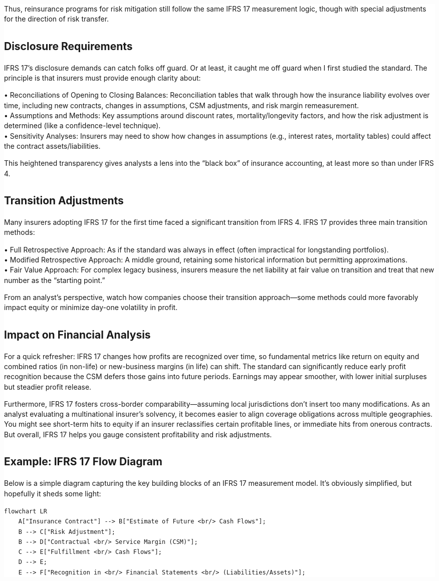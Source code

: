 Thus, reinsurance programs for risk mitigation still follow the same IFRS 17 measurement logic, though with special adjustments for the direction of risk transfer.

## Disclosure Requirements
IFRS 17’s disclosure demands can catch folks off guard. Or at least, it caught me off guard when I first studied the standard. The principle is that insurers must provide enough clarity about:

• Reconciliations of Opening to Closing Balances: Reconciliation tables that walk through how the insurance liability evolves over time, including new contracts, changes in assumptions, CSM adjustments, and risk margin remeasurement.  
• Assumptions and Methods: Key assumptions around discount rates, mortality/longevity factors, and how the risk adjustment is determined (like a confidence-level technique).  
• Sensitivity Analyses: Insurers may need to show how changes in assumptions (e.g., interest rates, mortality tables) could affect the contract assets/liabilities.  

This heightened transparency gives analysts a lens into the “black box” of insurance accounting, at least more so than under IFRS 4.

## Transition Adjustments
Many insurers adopting IFRS 17 for the first time faced a significant transition from IFRS 4. IFRS 17 provides three main transition methods:

• Full Retrospective Approach: As if the standard was always in effect (often impractical for longstanding portfolios).  
• Modified Retrospective Approach: A middle ground, retaining some historical information but permitting approximations.  
• Fair Value Approach: For complex legacy business, insurers measure the net liability at fair value on transition and treat that new number as the “starting point.”

From an analyst’s perspective, watch how companies choose their transition approach—some methods could more favorably impact equity or minimize day-one volatility in profit.

## Impact on Financial Analysis
For a quick refresher: IFRS 17 changes how profits are recognized over time, so fundamental metrics like return on equity and combined ratios (in non-life) or new-business margins (in life) can shift. The standard can significantly reduce early profit recognition because the CSM defers those gains into future periods. Earnings may appear smoother, with lower initial surpluses but steadier profit release.

Furthermore, IFRS 17 fosters cross-border comparability—assuming local jurisdictions don’t insert too many modifications. As an analyst evaluating a multinational insurer’s solvency, it becomes easier to align coverage obligations across multiple geographies. You might see short-term hits to equity if an insurer reclassifies certain profitable lines, or immediate hits from onerous contracts. But overall, IFRS 17 helps you gauge consistent profitability and risk adjustments.

## Example: IFRS 17 Flow Diagram
Below is a simple diagram capturing the key building blocks of an IFRS 17 measurement model. It’s obviously simplified, but hopefully it sheds some light:

```mermaid
flowchart LR
    A["Insurance Contract"] --> B["Estimate of Future <br/> Cash Flows"];
    B --> C["Risk Adjustment"];
    B --> D["Contractual <br/> Service Margin (CSM)"];
    C --> E["Fulfillment <br/> Cash Flows"];
    D --> E;
    E --> F["Recognition in <br/> Financial Statements <br/> (Liabilities/Assets)"];
```
